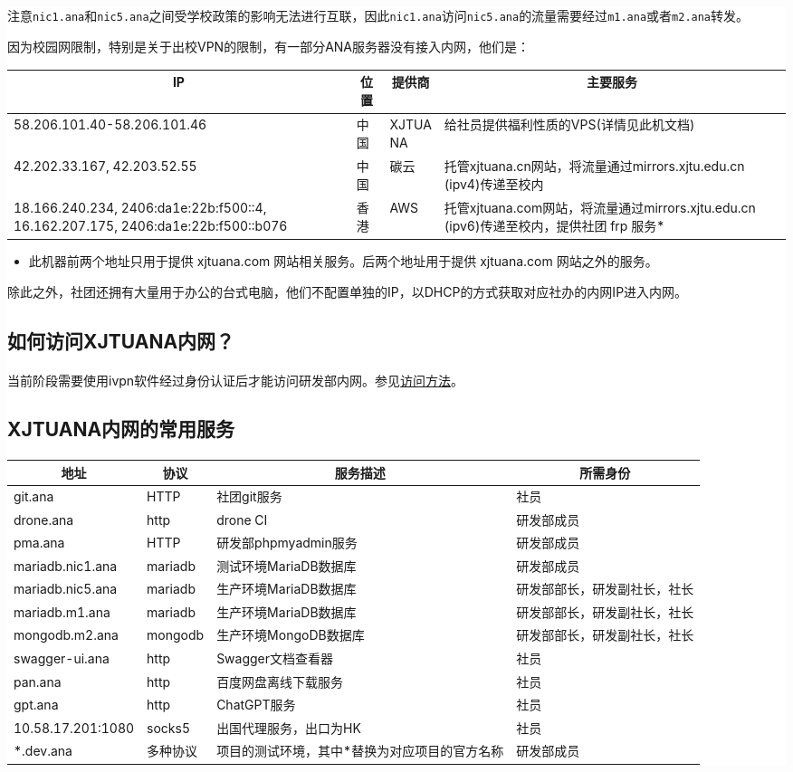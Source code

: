 注意`nic1.ana`和`nic5.ana`之间受学校政策的影响无法进行互联，因此`nic1.ana`访问`nic5.ana`的流量需要经过`m1.ana`或者`m2.ana`转发。

因为校园网限制，特别是关于出校VPN的限制，有一部分ANA服务器没有接入内网，他们是：

| IP | 位置 | 提供商 | 主要服务 |
| ---- | ---- | ---- | ---- |
| 58.206.101.40-58.206.101.46 | 中国 | XJTUANA | 给社员提供福利性质的VPS(详情见此机文档) |
| 42.202.33.167, 42.203.52.55 | 中国 | 碳云 | 托管xjtuana.cn网站，将流量通过mirrors.xjtu.edu.cn (ipv4)传递至校内 |
| 18.166.240.234, 2406:da1e:22b:f500::4, 16.162.207.175, 2406:da1e:22b:f500::b076 | 香港 | AWS | 托管xjtuana.com网站，将流量通过mirrors.xjtu.edu.cn (ipv6)传递至校内，提供社团 frp 服务* |

* 此机器前两个地址只用于提供 xjtuana.com 网站相关服务。后两个地址用于提供 xjtuana.com 网站之外的服务。

除此之外，社团还拥有大量用于办公的台式电脑，他们不配置单独的IP，以DHCP的方式获取对应社办的内网IP进入内网。

## 如何访问XJTUANA内网？
当前阶段需要使用ivpn软件经过身份认证后才能访问研发部内网。参见[访问方法](http://git.ana/xjtuana/docs/src/branch/master/%E5%9F%BA%E6%9C%AC%E6%93%8D%E4%BD%9C%E6%96%87%E6%A1%A3/%E6%96%B0%E7%89%88%E5%86%85%E7%BD%91%E8%AE%BF%E9%97%AE%E6%96%87%E6%A1%A3.md)。

## XJTUANA内网的常用服务
|  地址   | 协议  | 服务描述| 所需身份 |
|  ----  | ----  | ---- | ---- |
| git.ana | HTTP | 社团git服务 | 社员 |
| drone.ana | http | drone CI | 研发部成员 |
| pma.ana | HTTP | 研发部phpmyadmin服务 | 研发部成员 |
| mariadb.nic1.ana | mariadb | 测试环境MariaDB数据库 | 研发部成员 |
| mariadb.nic5.ana | mariadb | 生产环境MariaDB数据库 | 研发部部长，研发副社长，社长 |
| mariadb.m1.ana | mariadb | 生产环境MariaDB数据库 | 研发部部长，研发副社长，社长 |
| mongodb.m2.ana | mongodb | 生产环境MongoDB数据库 | 研发部部长，研发副社长，社长 |
| swagger-ui.ana | http | Swagger文档查看器 | 社员 |
| pan.ana | http | 百度网盘离线下载服务 | 社员 |
| gpt.ana | http | ChatGPT服务 | 社员 |
| 10.58.17.201:1080 | socks5 | 出国代理服务，出口为HK | 社员 |
| *.dev.ana | 多种协议 | 项目的测试环境，其中*替换为对应项目的官方名称 | 研发部成员 |